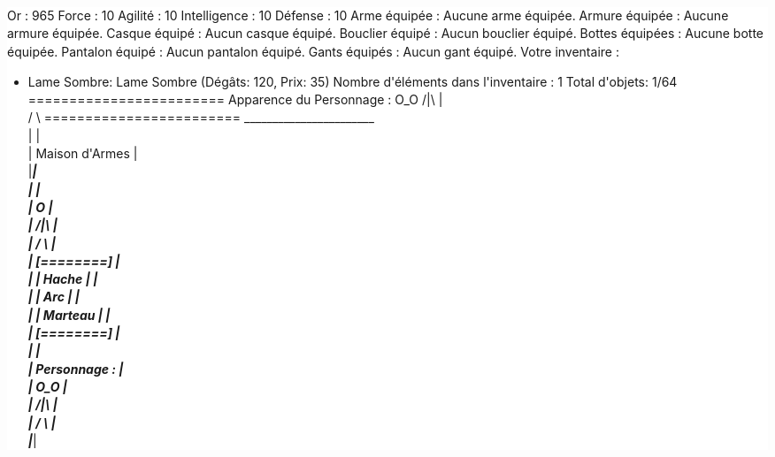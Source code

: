 Or : 965
Force : 10
Agilité : 10
Intelligence : 10
Défense : 10
Arme équipée : Aucune arme équipée.
Armure équipée : Aucune armure équipée.
Casque équipé : Aucun casque équipé.
Bouclier équipé : Aucun bouclier équipé.
Bottes équipées : Aucune botte équipée.
Pantalon équipé : Aucun pantalon équipé.
Gants équipés : Aucun gant équipé.
Votre inventaire :
- Lame Sombre: Lame Sombre (Dégâts: 120, Prix: 35)
Nombre d'éléments dans l'inventaire : 1
Total d'objets: 1/64
========================
Apparence du Personnage :
    O_O
    /|\ 
     |  
    / \ 
========================
      _______________________      
     |                       |     
     |      Maison d'Armes   |     
     |_______________________|     
     |                       |     
     |          O            |     
     |         /|\           |     
     |         / \           |     
     |      [========]       |     
     |      |  Hache  |      |     
     |      |   Arc   |      |     
     |      | Marteau |      |     
     |      [========]       |     
     |                       |     
     |    Personnage :       |     
     |         O_O           |     
     |         /|\           |     
     |         / \           |     
     |_______________________|     
